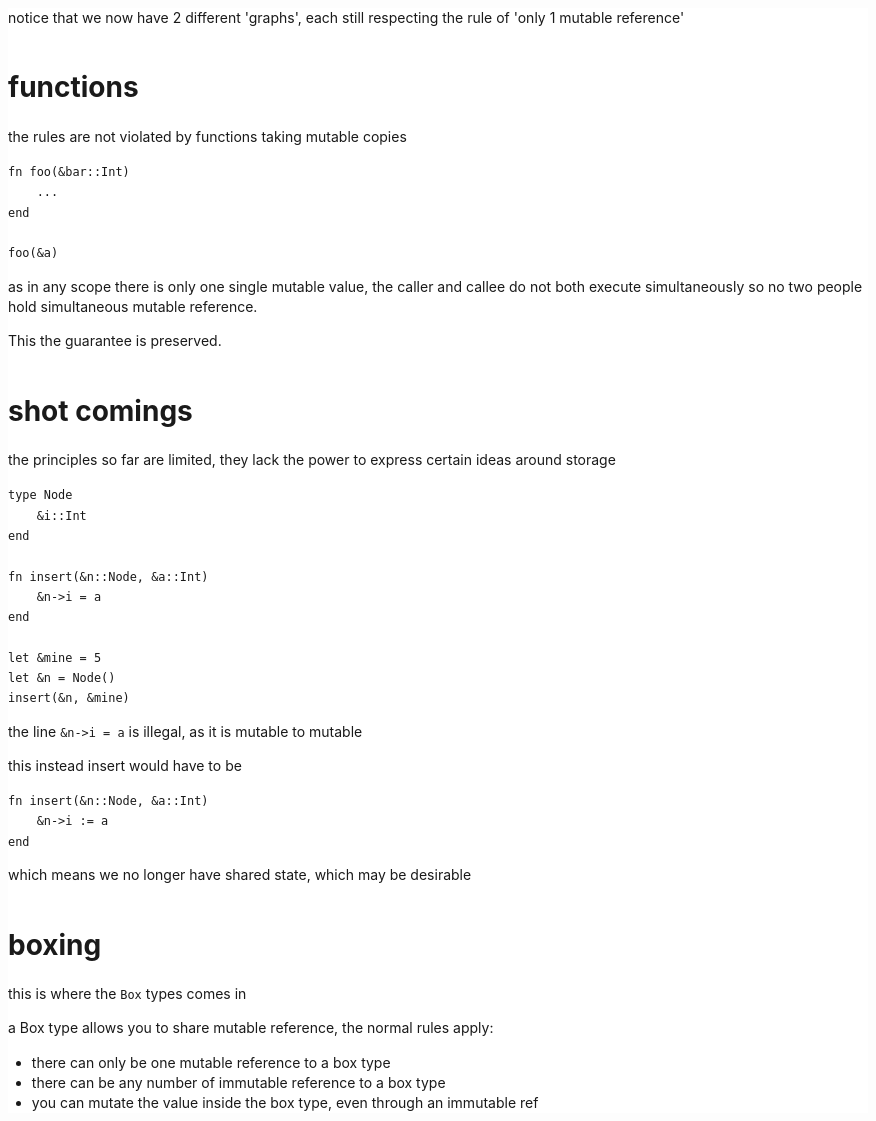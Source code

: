 
notice that we now have 2 different 'graphs', each still respecting the rule of 'only 1 mutable reference'


functions
==========

the rules are not violated by functions taking mutable copies

    fn foo(&bar::Int)
        ...
    end

    foo(&a)

as in any scope there is only one single mutable value, the caller and callee
do not both execute simultaneously so no two people hold simultaneous mutable
reference.

This the guarantee is preserved.


shot comings
=============

the principles so far are limited, they lack the power to express certain ideas around storage

    type Node
        &i::Int
    end

    fn insert(&n::Node, &a::Int)
        &n->i = a
    end

    let &mine = 5
    let &n = Node()
    insert(&n, &mine)

the line `&n->i = a` is illegal, as it is mutable to mutable

this instead insert would have to be

    fn insert(&n::Node, &a::Int)
        &n->i := a
    end

which means we no longer have shared state, which may be desirable

boxing
======

this is where the `Box` types comes in

a Box type allows you to share mutable reference, the normal rules apply:

* there can only be one mutable reference to a box type
* there can be any number of immutable reference to a box type
* you can mutate the value inside the box type, even through an immutable ref
